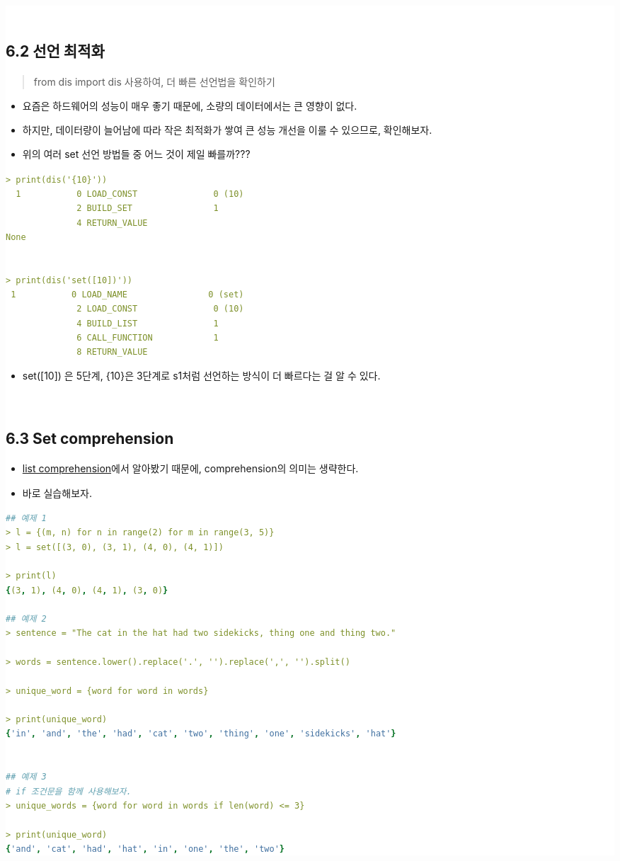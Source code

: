 <br>

## 6.2 선언 최적화

> from dis import dis 사용하여, 더 빠른 선언법을 확인하기

- 요즘은 하드웨어의 성능이 매우 좋기 때문에, 소량의 데이터에서는 큰 영향이 없다.
- 하지만, 데이터량이 늘어남에 따라 작은 최적화가 쌓여 큰 성능 개선을 이룰 수 있으므로, 확인해보자.

- 위의 여러 set 선언 방법들 중 어느 것이 제일 빠를까???

```yml
> print(dis('{10}'))
  1           0 LOAD_CONST               0 (10)
              2 BUILD_SET                1
              4 RETURN_VALUE
None


> print(dis('set([10])'))
 1           0 LOAD_NAME                0 (set)
              2 LOAD_CONST               0 (10)
              4 BUILD_LIST               1
              6 CALL_FUNCTION            1
              8 RETURN_VALUE
```

- set([10]) 은 5단계, {10}은 3단계로 s1처럼 선언하는 방식이 더 빠르다는 걸 알 수 있다.

<br>

## 6.3 Set comprehension

- [list comprehension](#3-list-comprehension)에서 알아봤기 때문에, comprehension의 의미는 생략한다.

- 바로 실습해보자.

```yml
## 예제 1
> l = {(m, n) for n in range(2) for m in range(3, 5)}
> l = set([(3, 0), (3, 1), (4, 0), (4, 1)])

> print(l)
{(3, 1), (4, 0), (4, 1), (3, 0)}

## 예제 2
> sentence = "The cat in the hat had two sidekicks, thing one and thing two."

> words = sentence.lower().replace('.', '').replace(',', '').split()

> unique_word = {word for word in words}

> print(unique_word)
{'in', 'and', 'the', 'had', 'cat', 'two', 'thing', 'one', 'sidekicks', 'hat'}


## 예제 3
# if 조건문을 함께 사용해보자.
> unique_words = {word for word in words if len(word) <= 3}

> print(unique_word)
{'and', 'cat', 'had', 'hat', 'in', 'one', 'the', 'two'}
```
